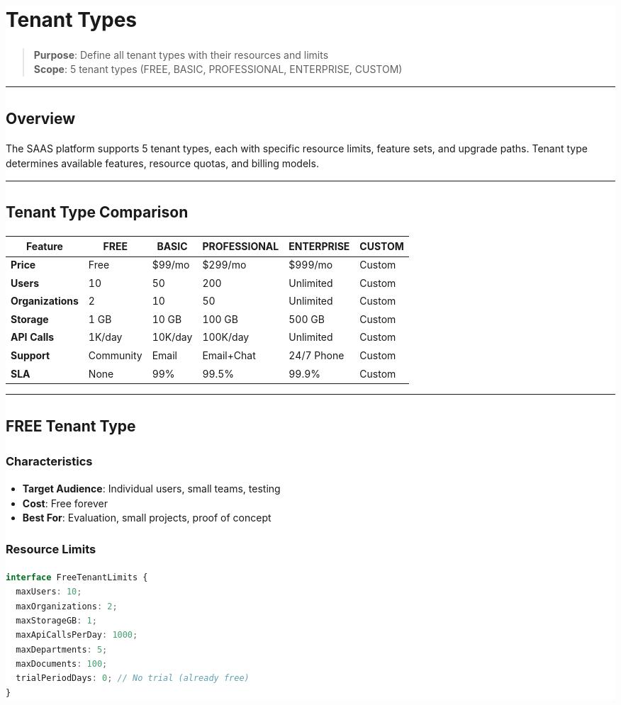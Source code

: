 # Tenant Types

> **Purpose**: Define all tenant types with their resources and limits  
> **Scope**: 5 tenant types (FREE, BASIC, PROFESSIONAL, ENTERPRISE, CUSTOM)

---

## Overview

The SAAS platform supports 5 tenant types, each with specific resource limits, feature sets, and upgrade paths. Tenant type determines available features, resource quotas, and billing models.

---

## Tenant Type Comparison

| Feature           | FREE      | BASIC   | PROFESSIONAL | ENTERPRISE | CUSTOM |
| ----------------- | --------- | ------- | ------------ | ---------- | ------ |
| **Price**         | Free      | $99/mo  | $299/mo      | $999/mo    | Custom |
| **Users**         | 10        | 50      | 200          | Unlimited  | Custom |
| **Organizations** | 2         | 10      | 50           | Unlimited  | Custom |
| **Storage**       | 1 GB      | 10 GB   | 100 GB       | 500 GB     | Custom |
| **API Calls**     | 1K/day    | 10K/day | 100K/day     | Unlimited  | Custom |
| **Support**       | Community | Email   | Email+Chat   | 24/7 Phone | Custom |
| **SLA**           | None      | 99%     | 99.5%        | 99.9%      | Custom |

---

## FREE Tenant Type

### Characteristics

- **Target Audience**: Individual users, small teams, testing
- **Cost**: Free forever
- **Best For**: Evaluation, small projects, proof of concept

### Resource Limits

```typescript
interface FreeTenantLimits {
  maxUsers: 10;
  maxOrganizations: 2;
  maxStorageGB: 1;
  maxApiCallsPerDay: 1000;
  maxDepartments: 5;
  maxDocuments: 100;
  trialPeriodDays: 0; // No trial (already free)
}
```
